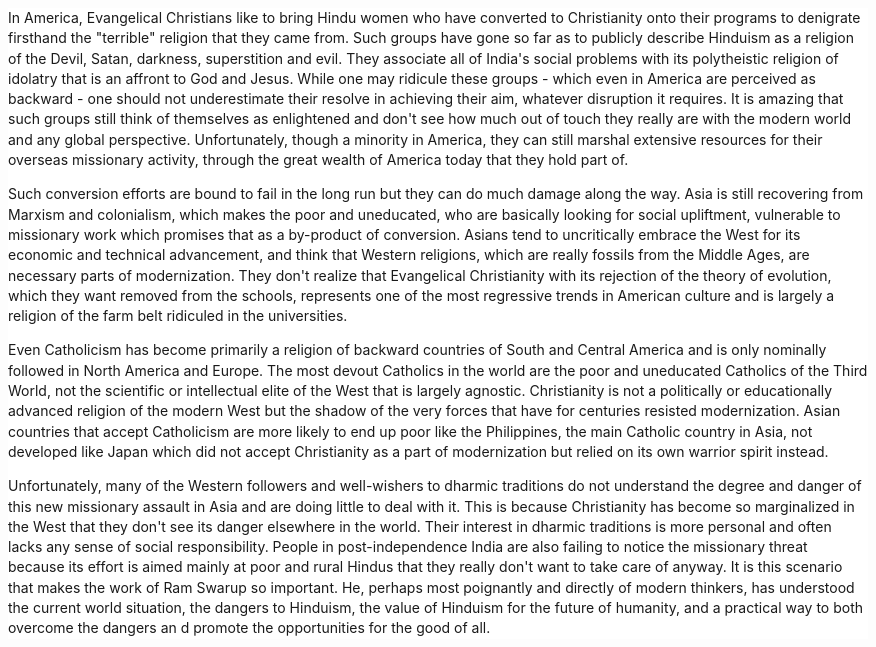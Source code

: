 In America, Evangelical Christians like to bring Hindu women who have
converted to Christianity onto their programs to denigrate firsthand the
"terrible" religion that they came from. Such groups have gone so far as
to publicly describe Hinduism as a religion of the Devil, Satan,
darkness, superstition and evil. They associate all of India's social
problems with its polytheistic religion of idolatry that is an affront
to God and Jesus. While one may ridicule these groups - which even in
America are perceived as backward - one should not underestimate their
resolve in achieving their aim, whatever disruption it requires. It is
amazing that such groups still think of themselves as enlightened and
don't see how much out of touch they really are with the modern world
and any global perspective. Unfortunately, though a minority in America,
they can still marshal extensive resources for their overseas missionary
activity, through the great wealth of America today that they hold part
of.

Such conversion efforts are bound to fail in the long run but they can
do much damage along the way. Asia is still recovering from Marxism and
colonialism, which makes the poor and uneducated, who are basically
looking for social upliftment, vulnerable to missionary work which
promises that as a by-product of conversion. Asians tend to uncritically
embrace the West for its economic and technical advancement, and think
that Western religions, which are really fossils from the Middle Ages,
are necessary parts of modernization. They don't realize that
Evangelical Christianity with its rejection of the theory of evolution,
which they want removed from the schools, represents one of the most
regressive trends in American culture and is largely a religion of the
farm belt ridiculed in the universities.

Even Catholicism has become primarily a religion of backward countries
of South and Central America and is only nominally followed in North
America and Europe. The most devout Catholics in the world are the poor
and uneducated Catholics of the Third World, not the scientific or
intellectual elite of the West that is largely agnostic. Christianity is
not a politically or educationally advanced religion of the modern West
but the shadow of the very forces that have for centuries resisted
modernization. Asian countries that accept Catholicism are more likely
to end up poor like the Philippines, the main Catholic country in Asia,
not developed like Japan which did not accept Christianity as a part of
modernization but relied on its own warrior spirit instead.

Unfortunately, many of the Western followers and well-wishers to dharmic
traditions do not understand the degree and danger of this new
missionary assault in Asia and are doing little to deal with it. This is
because Christianity has become so marginalized in the West that they
don't see its danger elsewhere in the world. Their interest in dharmic
traditions is more personal and often lacks any sense of social
responsibility. People in post-independence India are also failing to
notice the missionary threat because its effort is aimed mainly at poor
and rural Hindus that they really don't want to take care of anyway. It
is this scenario that makes the work of Ram Swarup so important. He,
perhaps most poignantly and directly of modern thinkers, has understood
the current world situation, the dangers to Hinduism, the value of
Hinduism for the future of humanity, and a practical way to both
overcome the dangers an d promote the opportunities for the good of all.
